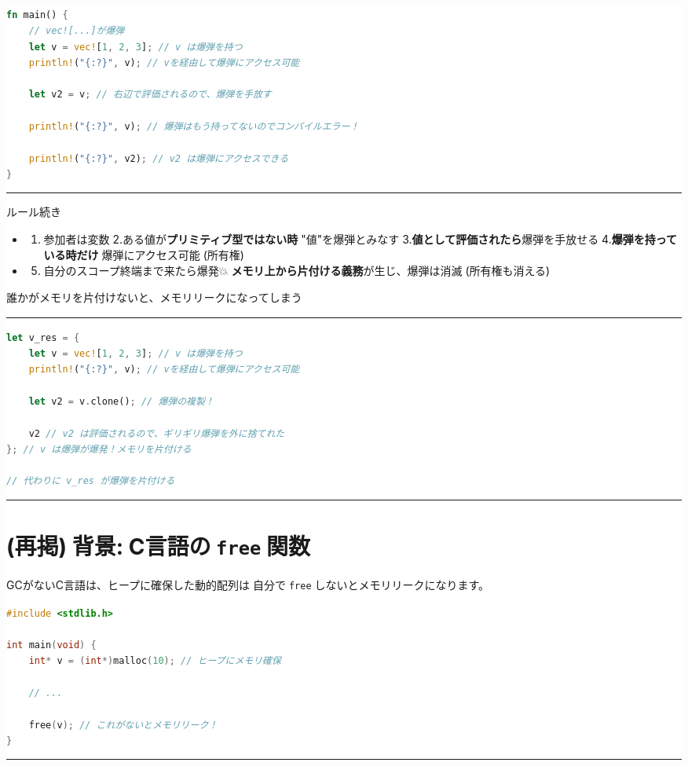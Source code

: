 
```rust
fn main() {
    // vec![...]が爆弾
    let v = vec![1, 2, 3]; // v は爆弾を持つ
    println!("{:?}", v); // vを経由して爆弾にアクセス可能

    let v2 = v; // 右辺で評価されるので、爆弾を手放す

    println!("{:?}", v); // 爆弾はもう持ってないのでコンパイルエラー！

    println!("{:?}", v2); // v2 は爆弾にアクセスできる
}
```

---

ルール続き

* 1. 参加者は変数
2.ある値が**プリミティブ型ではない時** "値"を爆弾とみなす
3.**値として評価されたら**爆弾を手放せる
4.**爆弾を持っている時だけ** 爆弾にアクセス可能 (所有権)

* 5. 自分のスコープ終端まで来たら爆発💥
**メモリ上から片付ける義務**が生じ、爆弾は消滅 (所有権も消える)

誰かがメモリを片付けないと、メモリリークになってしまう

---

```rust
let v_res = {
    let v = vec![1, 2, 3]; // v は爆弾を持つ
    println!("{:?}", v); // vを経由して爆弾にアクセス可能

    let v2 = v.clone(); // 爆弾の複製！

    v2 // v2 は評価されるので、ギリギリ爆弾を外に捨てれた
}; // v は爆弾が爆発！メモリを片付ける

// 代わりに v_res が爆弾を片付ける
```

---

# (再掲) 背景: C言語の `free` 関数

GCがないC言語は、ヒープに確保した動的配列は
自分で `free` しないとメモリリークになります。

```c
#include <stdlib.h>

int main(void) {
    int* v = (int*)malloc(10); // ヒープにメモリ確保

    // ...

    free(v); // これがないとメモリリーク！
} 
```

---